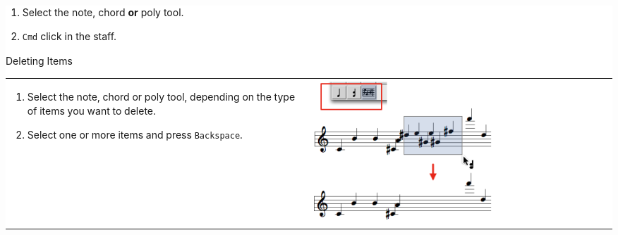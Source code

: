 </div></td>
<td><div class="dk_txtRes_txt txt">
<ol>
<li><p>Select the note, chord <strong>or</strong> poly tool.</p></li>
<li><p><code class="keyboard_tl">Cmd</code> click in the staff.</p></li>
</ol>
</div></td>
</tr>
</tbody>
</table>

</div>

</div>

<div class="infobloc">

<div class="infobloc_ti">

<span>Deleting Items</span>

</div>

<div class="txtRes">

<table>
<colgroup>
<col style="width: 50%" />
<col style="width: 50%" />
</colgroup>
<tbody>
<tr class="odd">
<td><div class="dk_txtRes_txt txt">
<ol>
<li><p>Select the note, chord or poly tool, depending on the type of items you want to delete.</p></li>
<li><p>Select one or more items and press <code class="keyboard_tl">Backspace</code>.</p></li>
</ol>
</div></td>
<td><div class="caption">
<div class="caption_co">
<img src="../res/selectall.png" width="252" height="203" alt="selectall.png" />
</div>
</div></td>
</tr>
</tbody>
</table>
